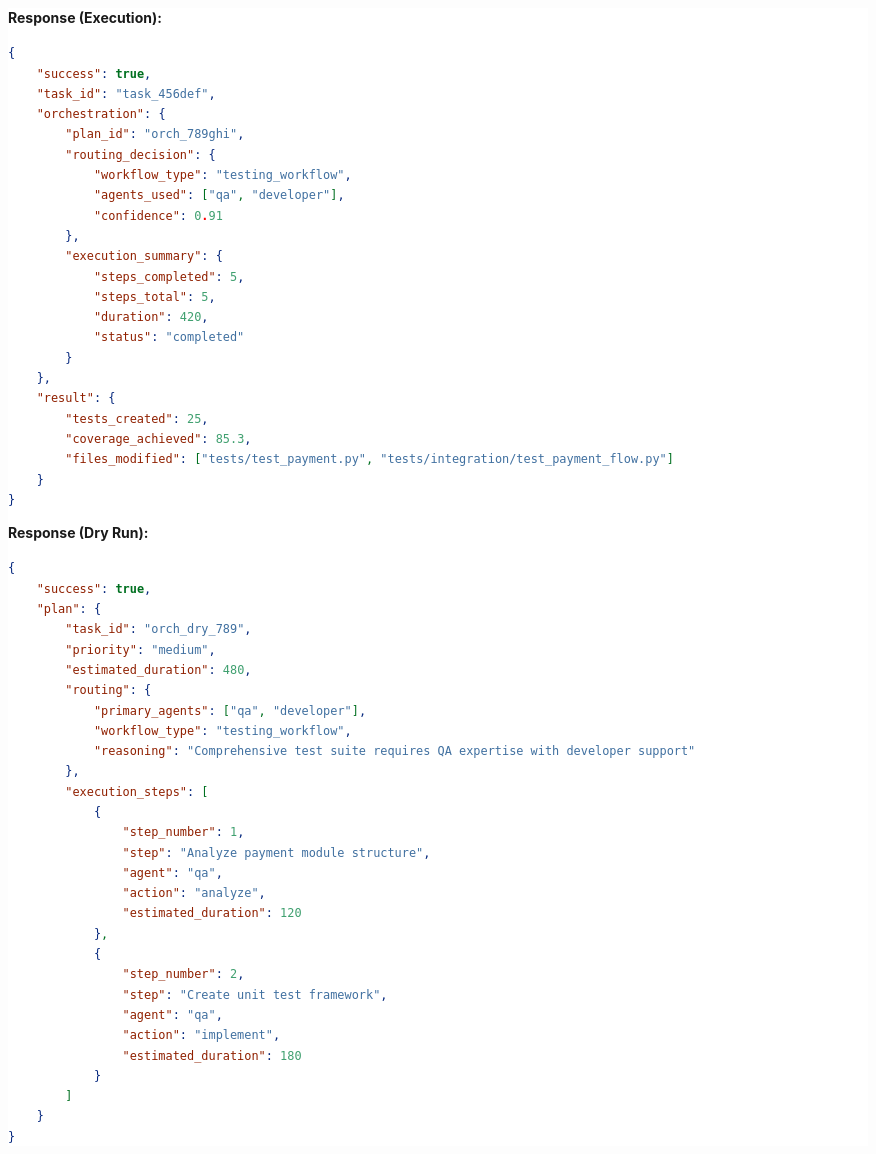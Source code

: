 **Response (Execution):**
```json
{
    "success": true,
    "task_id": "task_456def",
    "orchestration": {
        "plan_id": "orch_789ghi",
        "routing_decision": {
            "workflow_type": "testing_workflow",
            "agents_used": ["qa", "developer"],
            "confidence": 0.91
        },
        "execution_summary": {
            "steps_completed": 5,
            "steps_total": 5,
            "duration": 420,
            "status": "completed"
        }
    },
    "result": {
        "tests_created": 25,
        "coverage_achieved": 85.3,
        "files_modified": ["tests/test_payment.py", "tests/integration/test_payment_flow.py"]
    }
}
```

**Response (Dry Run):**
```json
{
    "success": true,
    "plan": {
        "task_id": "orch_dry_789",
        "priority": "medium",
        "estimated_duration": 480,
        "routing": {
            "primary_agents": ["qa", "developer"],
            "workflow_type": "testing_workflow",
            "reasoning": "Comprehensive test suite requires QA expertise with developer support"
        },
        "execution_steps": [
            {
                "step_number": 1,
                "step": "Analyze payment module structure",
                "agent": "qa",
                "action": "analyze",
                "estimated_duration": 120
            },
            {
                "step_number": 2,
                "step": "Create unit test framework",
                "agent": "qa",
                "action": "implement",
                "estimated_duration": 180
            }
        ]
    }
}
```
